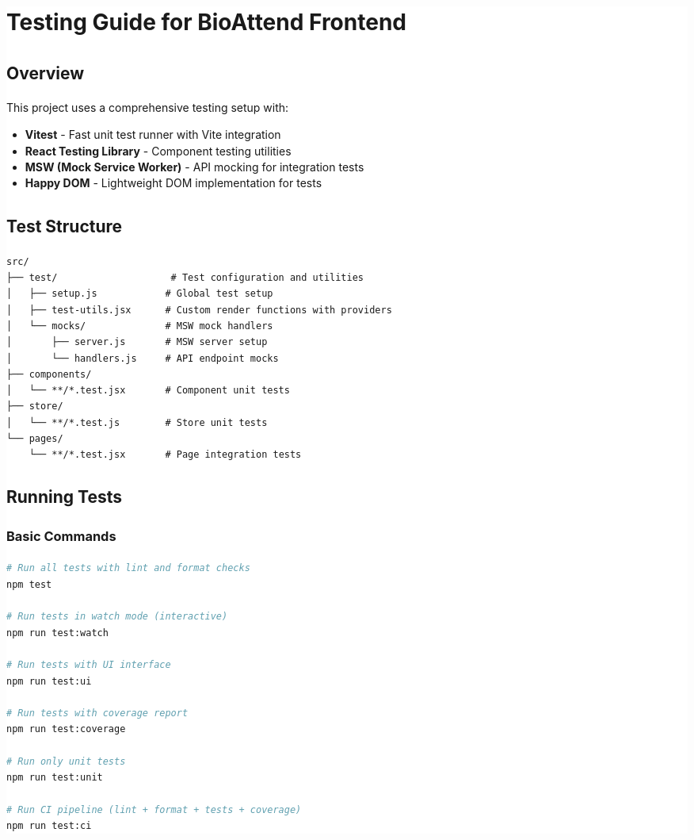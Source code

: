 # Testing Guide for BioAttend Frontend

## Overview

This project uses a comprehensive testing setup with:
- **Vitest** - Fast unit test runner with Vite integration
- **React Testing Library** - Component testing utilities
- **MSW (Mock Service Worker)** - API mocking for integration tests
- **Happy DOM** - Lightweight DOM implementation for tests

## Test Structure

```
src/
├── test/                    # Test configuration and utilities
│   ├── setup.js            # Global test setup
│   ├── test-utils.jsx      # Custom render functions with providers
│   └── mocks/              # MSW mock handlers
│       ├── server.js       # MSW server setup
│       └── handlers.js     # API endpoint mocks
├── components/
│   └── **/*.test.jsx       # Component unit tests
├── store/
│   └── **/*.test.js        # Store unit tests
└── pages/
    └── **/*.test.jsx       # Page integration tests
```

## Running Tests

### Basic Commands

```bash
# Run all tests with lint and format checks
npm test

# Run tests in watch mode (interactive)
npm run test:watch

# Run tests with UI interface
npm run test:ui

# Run tests with coverage report
npm run test:coverage

# Run only unit tests
npm run test:unit

# Run CI pipeline (lint + format + tests + coverage)
npm run test:ci
```
